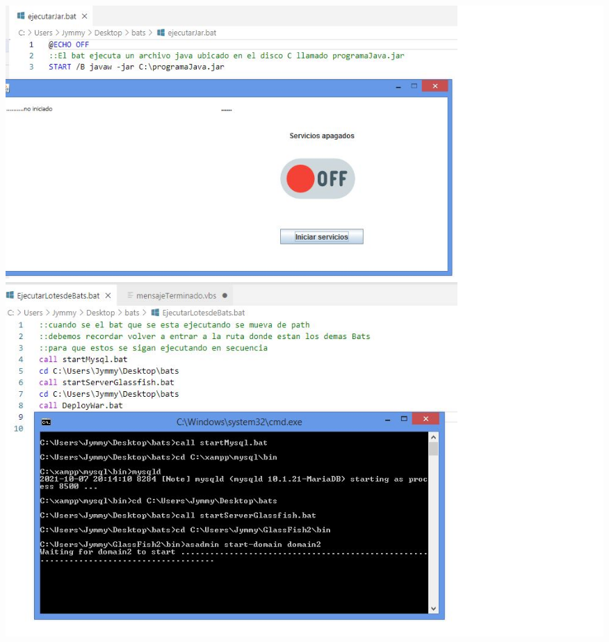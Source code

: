 <img src="https://github.com/ringostarr-jaime/BATCH_VBS/blob/main/batsyvbs/Captura10.JPG" width="650" > 
</br>
<img src="https://github.com/ringostarr-jaime/BATCH_VBS/blob/main/batsyvbs/Captura11.JPG" width="650" > 
</br>